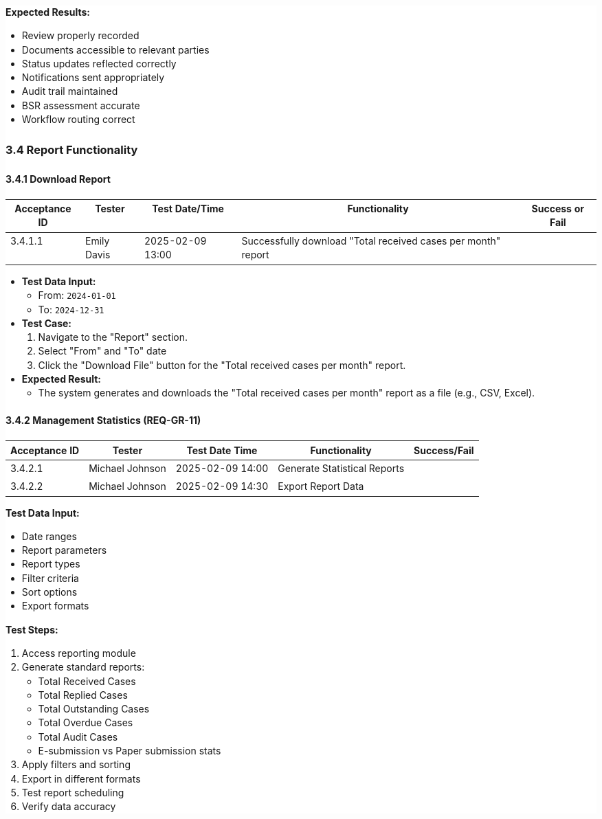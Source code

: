 **Expected Results:**
- Review properly recorded
- Documents accessible to relevant parties
- Status updates reflected correctly
- Notifications sent appropriately
- Audit trail maintained
- BSR assessment accurate
- Workflow routing correct

### 3.4 Report Functionality

#### 3.4.1 Download Report

| Acceptance ID | Tester | Test Date/Time | Functionality | Success or Fail |
|---|---|---|---|---|
| 3.4.1.1 | Emily Davis | 2025-02-09 13:00 | Successfully download "Total received cases per month" report |  |

*   **Test Data Input:**
    *   From: `2024-01-01`
    *   To: `2024-12-31`
*   **Test Case:**
    1.  Navigate to the "Report" section.
    2.  Select "From" and "To" date
    3.  Click the "Download File" button for the "Total received cases per month" report.
*   **Expected Result:**
    *   The system generates and downloads the "Total received cases per month" report as a file (e.g., CSV, Excel).

#### 3.4.2 Management Statistics (REQ-GR-11)

| Acceptance ID | Tester | Test Date Time | Functionality | Success/Fail |
|---|---|---|---|---|
| 3.4.2.1 | Michael Johnson | 2025-02-09 14:00 | Generate Statistical Reports |  |
| 3.4.2.2 | Michael Johnson | 2025-02-09 14:30 | Export Report Data |  |

**Test Data Input:**
- Date ranges
- Report parameters
- Report types
- Filter criteria
- Sort options
- Export formats

**Test Steps:**
1. Access reporting module
2. Generate standard reports:
   - Total Received Cases
   - Total Replied Cases
   - Total Outstanding Cases
   - Total Overdue Cases
   - Total Audit Cases
   - E-submission vs Paper submission stats
3. Apply filters and sorting
4. Export in different formats
5. Test report scheduling
6. Verify data accuracy

